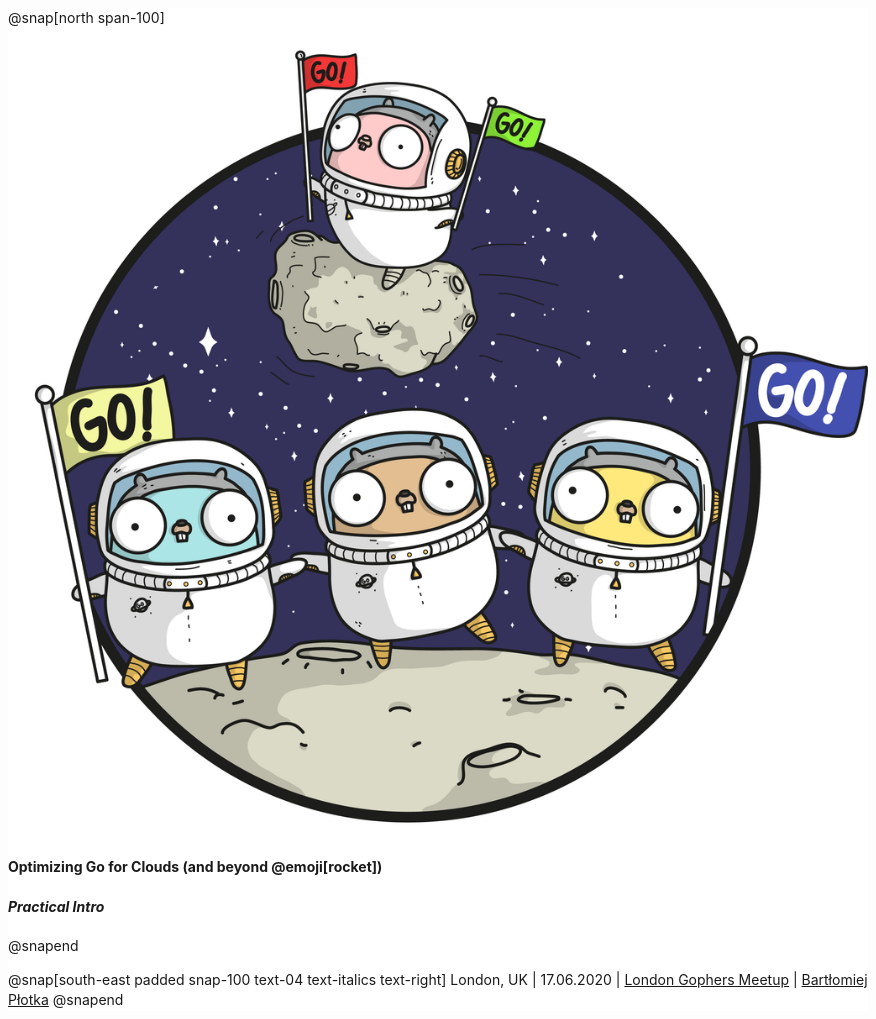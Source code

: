 @snap[north span-100]
![width=300](assets/images/slides/GopherSpaceCommunity.png)

#### Optimizing Go for Clouds (and beyond @emoji[rocket])
#### _Practical Intro_
@snapend

@snap[south-east padded snap-100 text-04 text-italics text-right]
London, UK | 17.06.2020 | [London Gophers Meetup](https://www.meetup.com/LondonGophers/events/270419925/) | [Bartłomiej Płotka](https://bwplotka.dev) 
@snapend
